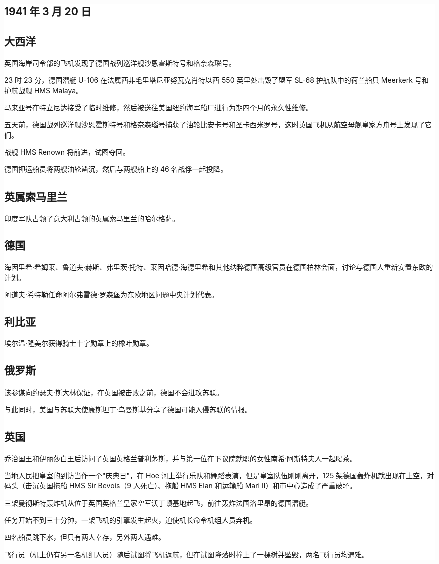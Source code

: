 ## 1941 年 3 月 20 日

## 大西洋

英国海岸司令部的飞机发现了德国战列巡洋舰沙恩霍斯特号和格奈森瑙号。

23 时 23 分，德国潜艇 U-106 在法属西非毛里塔尼亚努瓦克肖特以西 550
英里处击毁了盟军 SL-68 护航队中的荷兰船只 Meerkerk 号和护航战舰 HMS
Malaya。

马来亚号在特立尼达接受了临时维修，然后被送往美国纽约海军船厂进行为期四个月的永久性维修。

五天前，德国战列巡洋舰沙恩霍斯特号和格奈森瑙号捕获了油轮比安卡号和圣卡西米罗号，这时英国飞机从航空母舰皇家方舟号上发现了它们。

战舰 HMS Renown 将前进，试图夺回。

德国押运船员将两艘油轮凿沉，然后与两艘船上的 46 名战俘一起投降。

## 英属索马里兰

印度军队占领了意大利占领的英属索马里兰的哈尔格萨。

## 德国

海因里希·希姆莱、鲁道夫·赫斯、弗里茨·托特、莱因哈德·海德里希和其他纳粹德国高级官员在德国柏林会面，讨论与德国人重新安置东欧的计划。

阿道夫·希特勒任命阿尔弗雷德·罗森堡为东欧地区问题中央计划代表。

## 利比亚

埃尔温·隆美尔获得骑士十字勋章上的橡叶勋章。

## 俄罗斯

该参谋向约瑟夫·斯大林保证，在英国被击败之前，德国不会进攻苏联。

与此同时，美国与苏联大使康斯坦丁·乌曼斯基分享了德国可能入侵苏联的情报。

## 英国

乔治国王和伊丽莎白王后访问了英国英格兰普利茅斯，并与第一位在下议院就职的女性南希·阿斯特夫人一起喝茶。

当地人民把皇室的到访当作一个"庆典日"，在 Hoe
河上举行乐队和舞蹈表演，但是皇室队伍刚刚离开，125
架德国轰炸机就出现在上空，对码头（击沉英国拖船 HMS Sir Bevois（9
人死亡）、拖船 HMS Elan 和运输船 Mari II）和市中心造成了严重破坏。

三架曼彻斯特轰炸机从位于英国英格兰皇家空军沃丁顿基地起飞，前往轰炸法国洛里昂的德国潜艇。

任务开始不到三十分钟，一架飞机的引擎发生起火，迫使机长命令机组人员弃机。

四名船员跳下水，但只有两人幸存，另外两人遇难。

飞行员（机上仍有另一名机组人员）随后试图将飞机返航，但在试图降落时撞上了一棵树并坠毁，两名飞行员均遇难。
